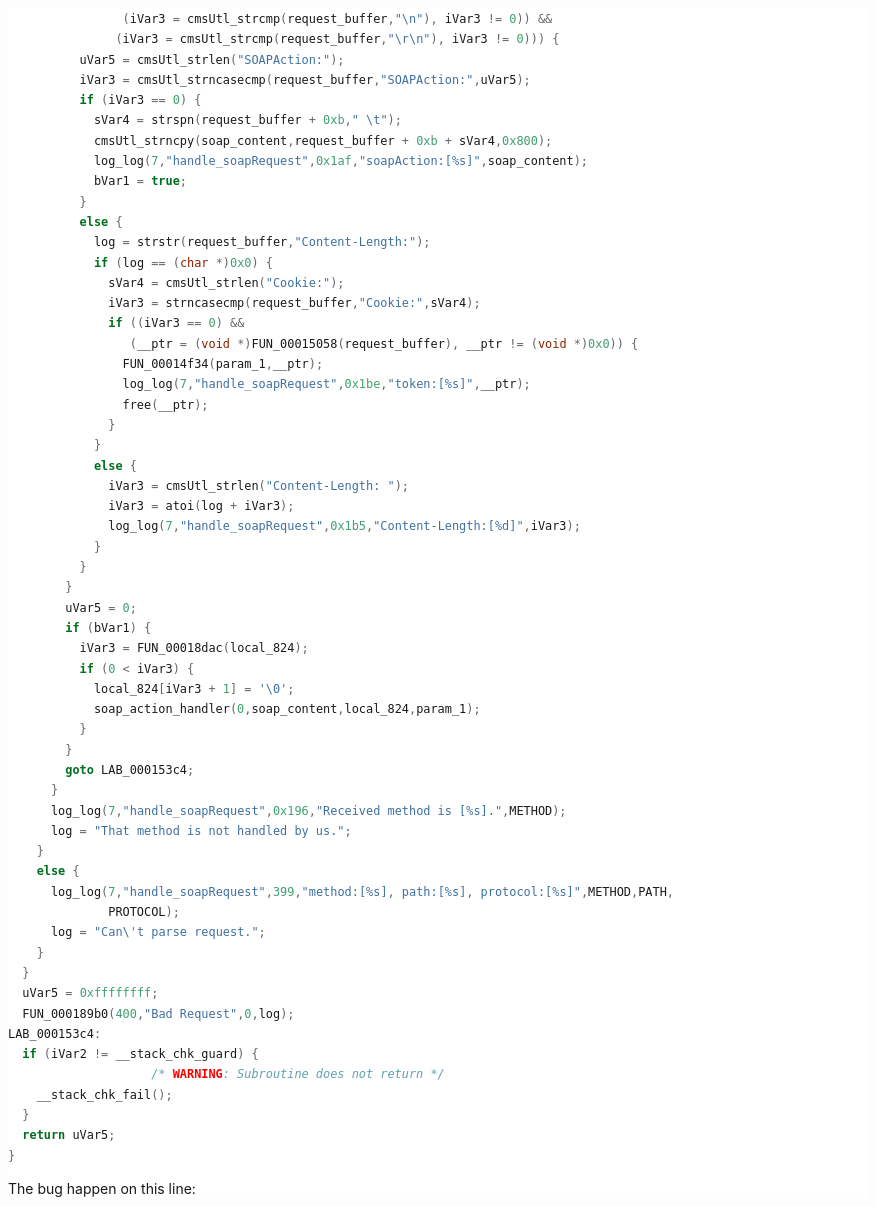```c
                (iVar3 = cmsUtl_strcmp(request_buffer,"\n"), iVar3 != 0)) &&
               (iVar3 = cmsUtl_strcmp(request_buffer,"\r\n"), iVar3 != 0))) {
          uVar5 = cmsUtl_strlen("SOAPAction:");
          iVar3 = cmsUtl_strncasecmp(request_buffer,"SOAPAction:",uVar5);
          if (iVar3 == 0) {
            sVar4 = strspn(request_buffer + 0xb," \t");
            cmsUtl_strncpy(soap_content,request_buffer + 0xb + sVar4,0x800);
            log_log(7,"handle_soapRequest",0x1af,"soapAction:[%s]",soap_content);
            bVar1 = true;
          }
          else {
            log = strstr(request_buffer,"Content-Length:");
            if (log == (char *)0x0) {
              sVar4 = cmsUtl_strlen("Cookie:");
              iVar3 = strncasecmp(request_buffer,"Cookie:",sVar4);
              if ((iVar3 == 0) &&
                 (__ptr = (void *)FUN_00015058(request_buffer), __ptr != (void *)0x0)) {
                FUN_00014f34(param_1,__ptr);
                log_log(7,"handle_soapRequest",0x1be,"token:[%s]",__ptr);
                free(__ptr);
              }
            }
            else {
              iVar3 = cmsUtl_strlen("Content-Length: ");
              iVar3 = atoi(log + iVar3);
              log_log(7,"handle_soapRequest",0x1b5,"Content-Length:[%d]",iVar3);
            }
          }
        }
        uVar5 = 0;
        if (bVar1) {
          iVar3 = FUN_00018dac(local_824);
          if (0 < iVar3) {
            local_824[iVar3 + 1] = '\0';
            soap_action_handler(0,soap_content,local_824,param_1);
          }
        }
        goto LAB_000153c4;
      }
      log_log(7,"handle_soapRequest",0x196,"Received method is [%s].",METHOD);
      log = "That method is not handled by us.";
    }
    else {
      log_log(7,"handle_soapRequest",399,"method:[%s], path:[%s], protocol:[%s]",METHOD,PATH,
              PROTOCOL);
      log = "Can\'t parse request.";
    }
  }
  uVar5 = 0xffffffff;
  FUN_000189b0(400,"Bad Request",0,log);
LAB_000153c4:
  if (iVar2 != __stack_chk_guard) {
                    /* WARNING: Subroutine does not return */
    __stack_chk_fail();
  }
  return uVar5;
}
```
The bug happen on this line:
